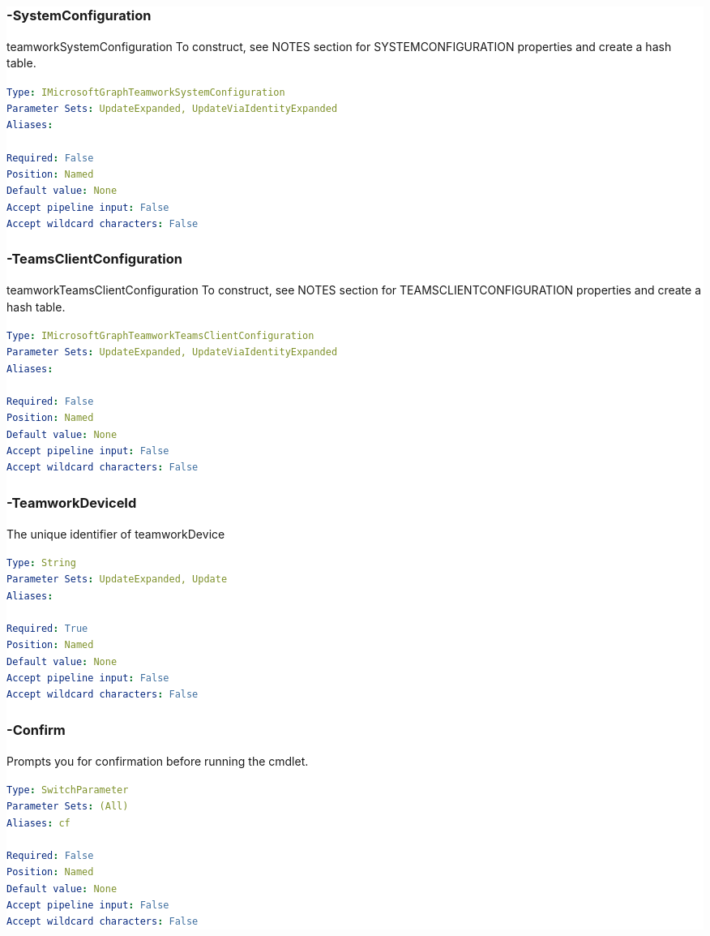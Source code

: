 ### -SystemConfiguration
teamworkSystemConfiguration
To construct, see NOTES section for SYSTEMCONFIGURATION properties and create a hash table.

```yaml
Type: IMicrosoftGraphTeamworkSystemConfiguration
Parameter Sets: UpdateExpanded, UpdateViaIdentityExpanded
Aliases:

Required: False
Position: Named
Default value: None
Accept pipeline input: False
Accept wildcard characters: False
```

### -TeamsClientConfiguration
teamworkTeamsClientConfiguration
To construct, see NOTES section for TEAMSCLIENTCONFIGURATION properties and create a hash table.

```yaml
Type: IMicrosoftGraphTeamworkTeamsClientConfiguration
Parameter Sets: UpdateExpanded, UpdateViaIdentityExpanded
Aliases:

Required: False
Position: Named
Default value: None
Accept pipeline input: False
Accept wildcard characters: False
```

### -TeamworkDeviceId
The unique identifier of teamworkDevice

```yaml
Type: String
Parameter Sets: UpdateExpanded, Update
Aliases:

Required: True
Position: Named
Default value: None
Accept pipeline input: False
Accept wildcard characters: False
```

### -Confirm
Prompts you for confirmation before running the cmdlet.

```yaml
Type: SwitchParameter
Parameter Sets: (All)
Aliases: cf

Required: False
Position: Named
Default value: None
Accept pipeline input: False
Accept wildcard characters: False
```
